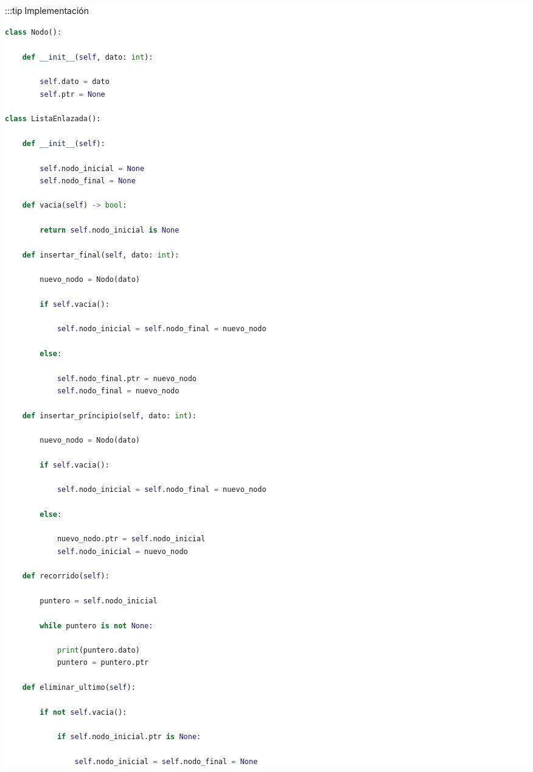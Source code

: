:::tip Implementación

```python
class Nodo():

    def __init__(self, dato: int):

        self.dato = dato
        self.ptr = None

class ListaEnlazada():

    def __init__(self):

        self.nodo_inicial = None
        self.nodo_final = None

    def vacia(self) -> bool:

        return self.nodo_inicial is None

    def insertar_final(self, dato: int):

        nuevo_nodo = Nodo(dato)

        if self.vacia():

            self.nodo_inicial = self.nodo_final = nuevo_nodo

        else:

            self.nodo_final.ptr = nuevo_nodo
            self.nodo_final = nuevo_nodo

    def insertar_principio(self, dato: int):

        nuevo_nodo = Nodo(dato)

        if self.vacia():

            self.nodo_inicial = self.nodo_final = nuevo_nodo

        else:

            nuevo_nodo.ptr = self.nodo_inicial
            self.nodo_inicial = nuevo_nodo

    def recorrido(self):

        puntero = self.nodo_inicial

        while puntero is not None:

            print(puntero.dato)
            puntero = puntero.ptr

    def eliminar_ultimo(self):

        if not self.vacia():

            if self.nodo_inicial.ptr is None:

                self.nodo_inicial = self.nodo_final = None

```